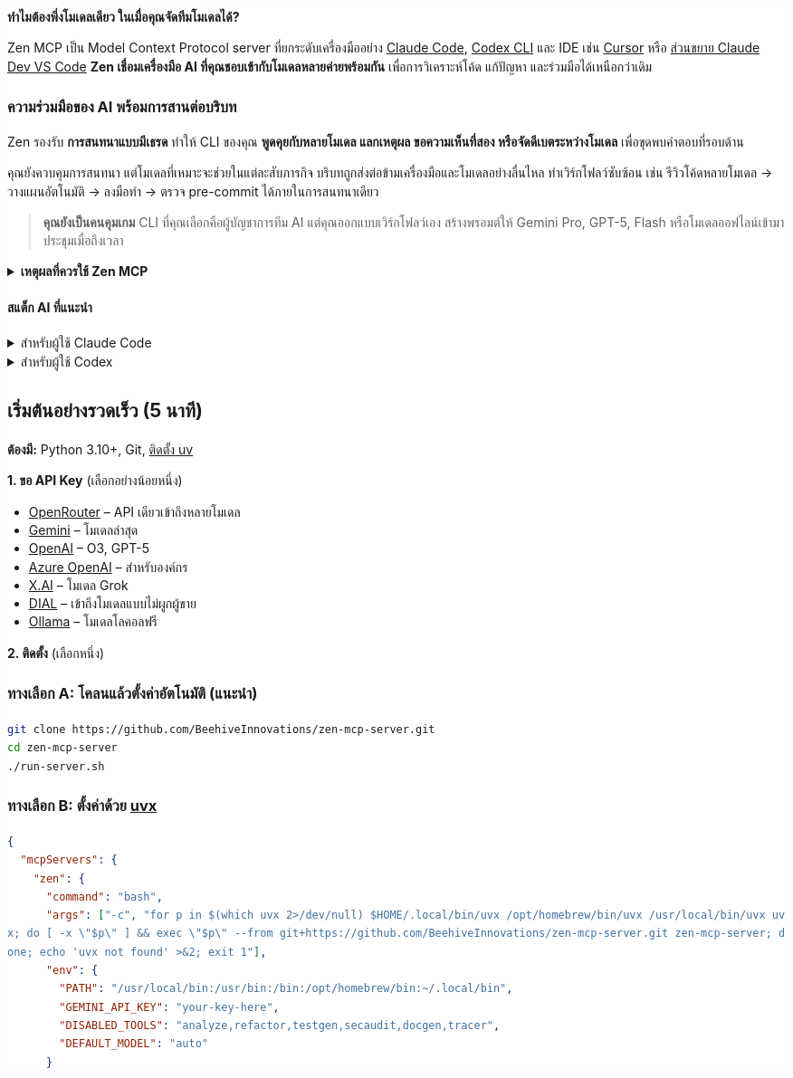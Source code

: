 **ทำไมต้องพึ่งโมเดลเดียว ในเมื่อคุณจัดทีมโมเดลได้?**

Zen MCP เป็น Model Context Protocol server ที่ยกระดับเครื่องมืออย่าง [Claude Code](https://www.anthropic.com/claude-code), [Codex CLI](https://developers.openai.com/codex/cli) และ IDE เช่น [Cursor](https://cursor.com) หรือ [ส่วนขยาย Claude Dev VS Code](https://marketplace.visualstudio.com/items?itemName=Anthropic.claude-vscode) **Zen เชื่อมเครื่องมือ AI ที่คุณชอบเข้ากับโมเดลหลายค่ายพร้อมกัน** เพื่อการวิเคราะห์โค้ด แก้ปัญหา และร่วมมือได้เหนือกว่าเดิม

### ความร่วมมือของ AI พร้อมการสานต่อบริบท

Zen รองรับ **การสนทนาแบบมีเธรด** ทำให้ CLI ของคุณ **พูดคุยกับหลายโมเดล แลกเหตุผล ขอความเห็นที่สอง หรือจัดดีเบตระหว่างโมเดล** เพื่อขุดพบคำตอบที่รอบด้าน

คุณยังควบคุมการสนทนา แต่โมเดลที่เหมาะจะช่วยในแต่ละสับภารกิจ บริบทถูกส่งต่อข้ามเครื่องมือและโมเดลอย่างลื่นไหล ทำเวิร์กโฟลว์ซับซ้อน เช่น รีวิวโค้ดหลายโมเดล → วางแผนอัตโนมัติ → ลงมือทำ → ตรวจ pre-commit ได้ภายในการสนทนาเดียว

> **คุณยังเป็นคนคุมเกม** CLI ที่คุณเลือกคือผู้บัญชาการทีม AI แต่คุณออกแบบเวิร์กโฟลว์เอง สร้างพรอมต์ให้ Gemini Pro, GPT-5, Flash หรือโมเดลออฟไลน์เข้ามาประชุมเมื่อถึงเวลา

<details><summary><b>เหตุผลที่ควรใช้ Zen MCP</b></summary></details>

#### สแต็ก AI ที่แนะนำ

<details><summary>สำหรับผู้ใช้ Claude Code</summary></details>

<details><summary>สำหรับผู้ใช้ Codex</summary></details>

## เริ่มต้นอย่างรวดเร็ว (5 นาที)

**ต้องมี:** Python 3.10+, Git, [ติดตั้ง uv](https://docs.astral.sh/uv/getting-started/installation/)

**1. ขอ API Key** (เลือกอย่างน้อยหนึ่ง)
- [OpenRouter](https://openrouter.ai/) – API เดียวเข้าถึงหลายโมเดล
- [Gemini](https://makersuite.google.com/app/apikey) – โมเดลล่าสุด
- [OpenAI](https://platform.openai.com/api-keys) – O3, GPT-5
- [Azure OpenAI](https://learn.microsoft.com/azure/ai-services/openai/) – สำหรับองค์กร
- [X.AI](https://console.x.ai/) – โมเดล Grok
- [DIAL](https://dialx.ai/) – เข้าถึงโมเดลแบบไม่ผูกผู้ขาย
- [Ollama](https://ollama.ai/) – โมเดลโลคอลฟรี

**2. ติดตั้ง** (เลือกหนึ่ง)

### ทางเลือก A: โคลนแล้วตั้งค่าอัตโนมัติ (แนะนำ)
```bash
git clone https://github.com/BeehiveInnovations/zen-mcp-server.git
cd zen-mcp-server
./run-server.sh
```

### ทางเลือก B: ตั้งค่าด้วย [uvx](https://docs.astral.sh/uv/getting-started/installation/)
```json
{
  "mcpServers": {
    "zen": {
      "command": "bash",
      "args": ["-c", "for p in $(which uvx 2>/dev/null) $HOME/.local/bin/uvx /opt/homebrew/bin/uvx /usr/local/bin/uvx uvx; do [ -x \"$p\" ] && exec \"$p\" --from git+https://github.com/BeehiveInnovations/zen-mcp-server.git zen-mcp-server; done; echo 'uvx not found' >&2; exit 1"],
      "env": {
        "PATH": "/usr/local/bin:/usr/bin:/bin:/opt/homebrew/bin:~/.local/bin",
        "GEMINI_API_KEY": "your-key-here",
        "DISABLED_TOOLS": "analyze,refactor,testgen,secaudit,docgen,tracer",
        "DEFAULT_MODEL": "auto"
      }
```